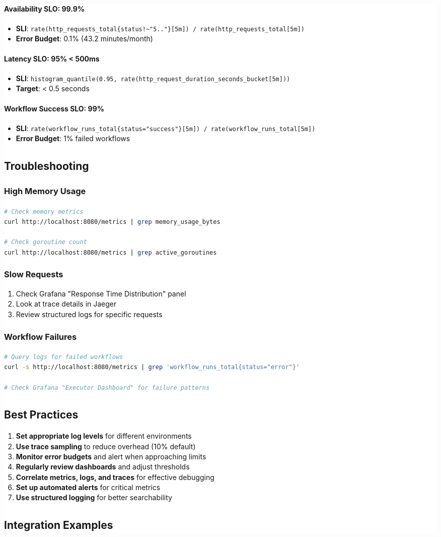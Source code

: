 #### Availability SLO: 99.9%
- **SLI**: `rate(http_requests_total{status!~"5.."}[5m]) / rate(http_requests_total[5m])`
- **Error Budget**: 0.1% (43.2 minutes/month)

#### Latency SLO: 95% < 500ms
- **SLI**: `histogram_quantile(0.95, rate(http_request_duration_seconds_bucket[5m]))`
- **Target**: < 0.5 seconds

#### Workflow Success SLO: 99%
- **SLI**: `rate(workflow_runs_total{status="success"}[5m]) / rate(workflow_runs_total[5m])`
- **Error Budget**: 1% failed workflows

## Troubleshooting

### High Memory Usage

```bash
# Check memory metrics
curl http://localhost:8080/metrics | grep memory_usage_bytes

# Check goroutine count
curl http://localhost:8080/metrics | grep active_goroutines
```

### Slow Requests

1. Check Grafana "Response Time Distribution" panel
2. Look at trace details in Jaeger
3. Review structured logs for specific requests

### Workflow Failures

```bash
# Query logs for failed workflows
curl -s http://localhost:8080/metrics | grep 'workflow_runs_total{status="error"}'

# Check Grafana "Executor Dashboard" for failure patterns
```

## Best Practices

1. **Set appropriate log levels** for different environments
2. **Use trace sampling** to reduce overhead (10% default)
3. **Monitor error budgets** and alert when approaching limits
4. **Regularly review dashboards** and adjust thresholds
5. **Correlate metrics, logs, and traces** for effective debugging
6. **Set up automated alerts** for critical metrics
7. **Use structured logging** for better searchability

## Integration Examples
